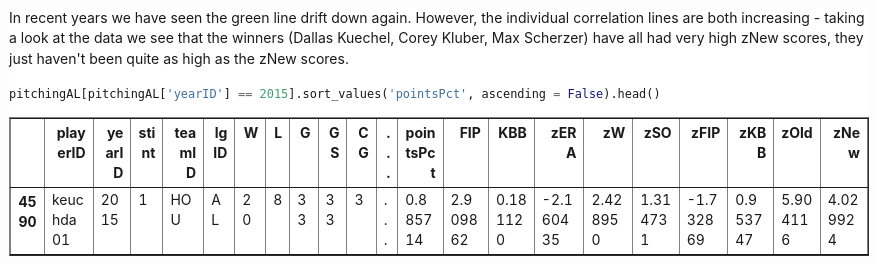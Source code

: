 

In recent years we have seen the green line drift down again. However, the individual correlation lines are both increasing - taking a look at the data we see that the winners (Dallas Kuechel, Corey Kluber, Max Scherzer) have all had very high zNew scores, they just haven't been quite as high as the zNew scores. 


```python
pitchingAL[pitchingAL['yearID'] == 2015].sort_values('pointsPct', ascending = False).head()
```




<div>
<table border="1" class="dataframe">
  <thead>
    <tr style="text-align: right;">
      <th></th>
      <th>playerID</th>
      <th>yearID</th>
      <th>stint</th>
      <th>teamID</th>
      <th>lgID</th>
      <th>W</th>
      <th>L</th>
      <th>G</th>
      <th>GS</th>
      <th>CG</th>
      <th>...</th>
      <th>pointsPct</th>
      <th>FIP</th>
      <th>KBB</th>
      <th>zERA</th>
      <th>zW</th>
      <th>zSO</th>
      <th>zFIP</th>
      <th>zKBB</th>
      <th>zOld</th>
      <th>zNew</th>
    </tr>
  </thead>
  <tbody>
    <tr>
      <th>4590</th>
      <td>keuchda01</td>
      <td>2015</td>
      <td>1</td>
      <td>HOU</td>
      <td>AL</td>
      <td>20</td>
      <td>8</td>
      <td>33</td>
      <td>33</td>
      <td>3</td>
      <td>...</td>
      <td>0.885714</td>
      <td>2.909862</td>
      <td>0.181120</td>
      <td>-2.160435</td>
      <td>2.428950</td>
      <td>1.314731</td>
      <td>-1.732869</td>
      <td>0.953747</td>
      <td>5.904116</td>
      <td>4.029924</td>
    </tr>
